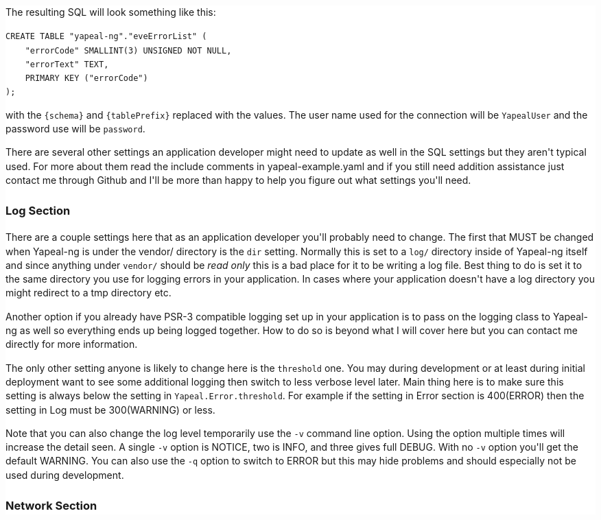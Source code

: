The resulting SQL will look something like this:

```
CREATE TABLE "yapeal-ng"."eveErrorList" (
    "errorCode" SMALLINT(3) UNSIGNED NOT NULL,
    "errorText" TEXT,
    PRIMARY KEY ("errorCode")
);
```

with the `{schema}` and `{tablePrefix}` replaced with the values. The
user name used for the connection will be `YapealUser` and the password
use will be `password`.

There are several other settings an application developer might need to
update as well in the SQL settings but they aren't typical used. For
more about them read the include comments in yapeal-example.yaml and if
you still need addition assistance just contact me through Github and
I'll be more than happy to help you figure out what settings you'll
need.

### Log Section

There are a couple settings here that as an application developer you'll
probably need to change. The first that MUST be changed when Yapeal-ng
is under the vendor/ directory is the `dir` setting. Normally this is
set to a `log/` directory inside of  Yapeal-ng itself and since anything
under `vendor/` should be _read only_ this is a bad place for it to be
writing a log file. Best thing to do is set it to the same directory you
use for logging errors in your application. In cases where your
application doesn't have a log directory you might redirect to a tmp
directory etc.

Another option if you already have PSR-3 compatible logging set up in
your application is to pass on the logging class to Yapeal-ng as well so
everything ends up being logged together. How to do so is beyond what I
will cover here but you can contact me directly for more information.

The only other setting anyone is likely to change here is the
`threshold` one. You may during development or at least during initial
deployment want to see some additional logging then switch to less verbose
level later. Main thing here is to make sure this setting is always
below the setting in `Yapeal.Error.threshold`. For example if the
setting in Error section is 400(ERROR) then the setting in Log must be
300(WARNING) or less.

Note that you can also change the log level temporarily use the
`-v` command line option. Using the option multiple times will increase
the detail seen. A single `-v` option is NOTICE, two is INFO, and three
gives full DEBUG. With no `-v` option you'll get the default WARNING.
You can also use the `-q` option to switch to ERROR but this may hide
problems and should especially not be used during development.

### Network Section
